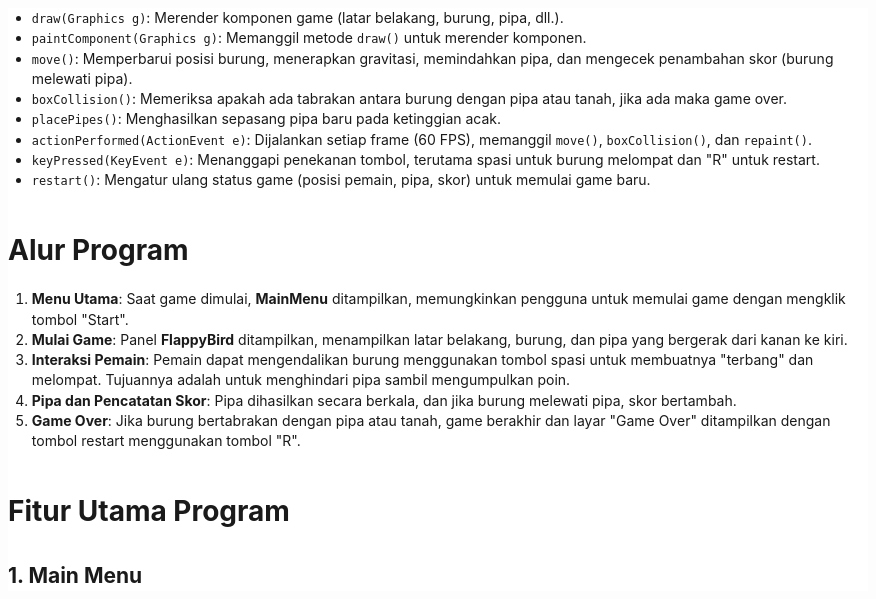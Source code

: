   - `draw(Graphics g)`: Merender komponen game (latar belakang, burung, pipa, dll.).
  - `paintComponent(Graphics g)`: Memanggil metode `draw()` untuk merender komponen.
  - `move()`: Memperbarui posisi burung, menerapkan gravitasi, memindahkan pipa, dan mengecek penambahan skor (burung melewati pipa).
  - `boxCollision()`: Memeriksa apakah ada tabrakan antara burung dengan pipa atau tanah, jika ada maka game over.
  - `placePipes()`: Menghasilkan sepasang pipa baru pada ketinggian acak.
  - `actionPerformed(ActionEvent e)`: Dijalankan setiap frame (60 FPS), memanggil `move()`, `boxCollision()`, dan `repaint()`.
  - `keyPressed(KeyEvent e)`: Menanggapi penekanan tombol, terutama spasi untuk burung melompat dan "R" untuk restart.
  - `restart()`: Mengatur ulang status game (posisi pemain, pipa, skor) untuk memulai game baru.

# Alur Program
1. **Menu Utama**: Saat game dimulai, **MainMenu** ditampilkan, memungkinkan pengguna untuk memulai game dengan mengklik tombol "Start".
2. **Mulai Game**: Panel **FlappyBird** ditampilkan, menampilkan latar belakang, burung, dan pipa yang bergerak dari kanan ke kiri.
3. **Interaksi Pemain**: Pemain dapat mengendalikan burung menggunakan tombol spasi untuk membuatnya "terbang" dan melompat. Tujuannya adalah untuk menghindari pipa sambil mengumpulkan poin.
4. **Pipa dan Pencatatan Skor**: Pipa dihasilkan secara berkala, dan jika burung melewati pipa, skor bertambah.
5. **Game Over**: Jika burung bertabrakan dengan pipa atau tanah, game berakhir dan layar "Game Over" ditampilkan dengan tombol restart menggunakan tombol "R".

# Fitur Utama Program
## 1. Main Menu
